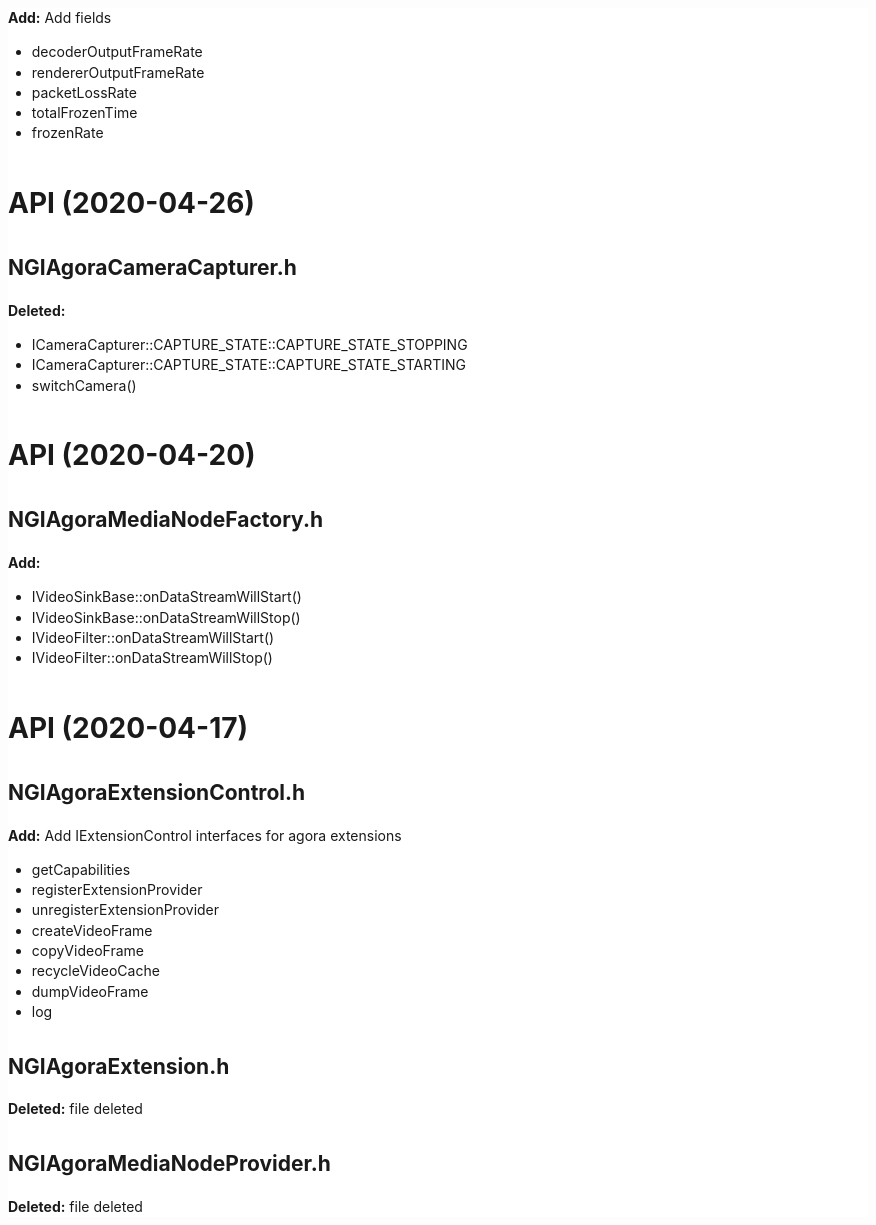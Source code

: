 **Add:**
Add fields
- decoderOutputFrameRate
- rendererOutputFrameRate
- packetLossRate
- totalFrozenTime
- frozenRate

API (2020-04-26)
==================================================
NGIAgoraCameraCapturer.h
-------------
**Deleted:**
- ICameraCapturer::CAPTURE_STATE::CAPTURE_STATE_STOPPING
- ICameraCapturer::CAPTURE_STATE::CAPTURE_STATE_STARTING
- switchCamera()

API (2020-04-20)
==================================================
NGIAgoraMediaNodeFactory.h
-------------
**Add:**
- IVideoSinkBase::onDataStreamWillStart()
- IVideoSinkBase::onDataStreamWillStop()
- IVideoFilter::onDataStreamWillStart()
- IVideoFilter::onDataStreamWillStop()


API (2020-04-17)
==================================================
NGIAgoraExtensionControl.h
-------------
**Add:**
Add IExtensionControl interfaces for agora extensions
- getCapabilities
- registerExtensionProvider
- unregisterExtensionProvider
- createVideoFrame
- copyVideoFrame
- recycleVideoCache
- dumpVideoFrame
- log

NGIAgoraExtension.h
-------------
**Deleted:**
file deleted

NGIAgoraMediaNodeProvider.h
-------------
**Deleted:**
file deleted

